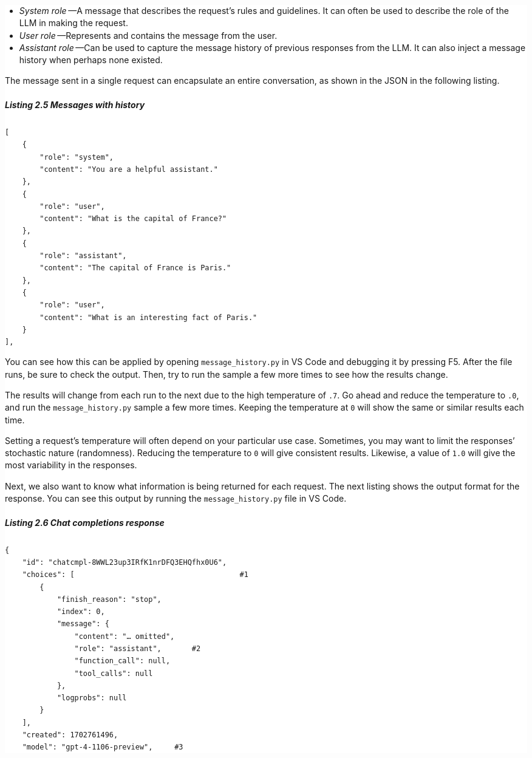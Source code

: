 - *System role* —A message that describes the request’s rules and guidelines. It can often be used to describe the role of the LLM in making the request.
- *User role* —Represents and contains the message from the user.
- *Assistant role* —Can be used to capture the message history of previous responses from the LLM. It can also inject a message history when perhaps none existed.

The message sent in a single request can encapsulate an entire conversation, as shown in the JSON in the following listing.

##### Listing 2.5 Messages with history

```
[
    {
        "role": "system",
        "content": "You are a helpful assistant."
    },
    {
        "role": "user",
        "content": "What is the capital of France?"
    },
    {
        "role": "assistant",
        "content": "The capital of France is Paris."
    },
    {
        "role": "user",
        "content": "What is an interesting fact of Paris."
    }
],
```

You can see how this can be applied by opening `message_history.py` in VS Code and debugging it by pressing F5. After the file runs, be sure to check the output. Then, try to run the sample a few more times to see how the results change.

The results will change from each run to the next due to the high temperature of `.7`. Go ahead and reduce the temperature to `.0`, and run the `message_history.py` sample a few more times. Keeping the temperature at `0` will show the same or similar results each time.

Setting a request’s temperature will often depend on your particular use case. Sometimes, you may want to limit the responses’ stochastic nature (randomness). Reducing the temperature to `0` will give consistent results. Likewise, a value of `1.0` will give the most variability in the responses.

Next, we also want to know what information is being returned for each request. The next listing shows the output format for the response. You can see this output by running the `message_history.py` file in VS Code.

##### Listing 2.6 Chat completions response

```
{
    "id": "chatcmpl-8WWL23up3IRfK1nrDFQ3EHQfhx0U6",
    "choices": [                                      #1
        {
            "finish_reason": "stop",
            "index": 0,
            "message": {
                "content": "… omitted",
                "role": "assistant",       #2
                "function_call": null,
                "tool_calls": null
            },
            "logprobs": null
        }
    ],
    "created": 1702761496,
    "model": "gpt-4-1106-preview",     #3
```